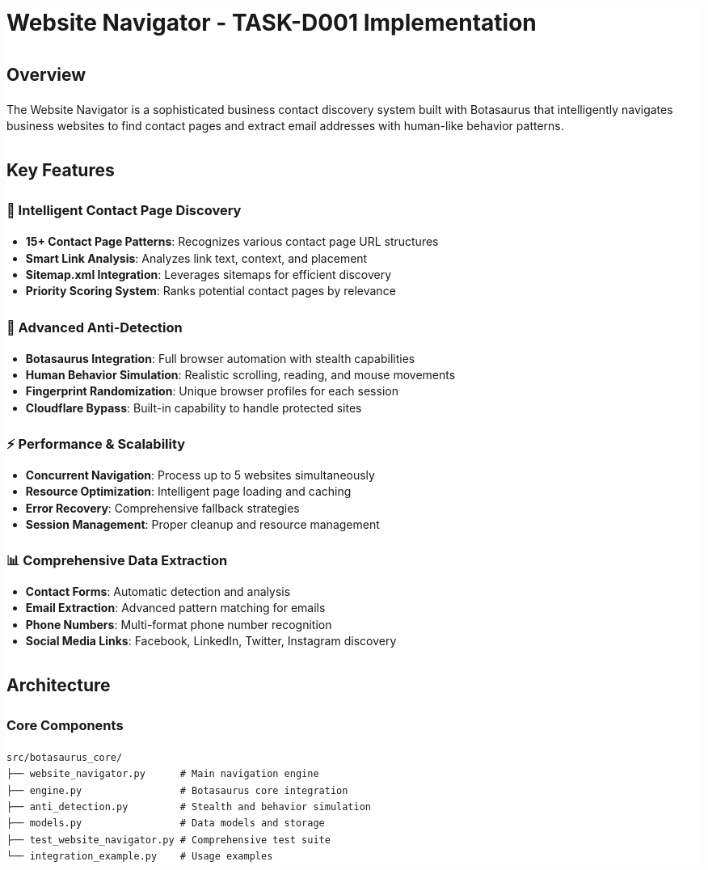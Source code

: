 # Website Navigator - TASK-D001 Implementation

## Overview

The Website Navigator is a sophisticated business contact discovery system built with Botasaurus that intelligently navigates business websites to find contact pages and extract email addresses with human-like behavior patterns.

## Key Features

### 🎯 Intelligent Contact Page Discovery
- **15+ Contact Page Patterns**: Recognizes various contact page URL structures
- **Smart Link Analysis**: Analyzes link text, context, and placement
- **Sitemap.xml Integration**: Leverages sitemaps for efficient discovery
- **Priority Scoring System**: Ranks potential contact pages by relevance

### 🤖 Advanced Anti-Detection
- **Botasaurus Integration**: Full browser automation with stealth capabilities
- **Human Behavior Simulation**: Realistic scrolling, reading, and mouse movements
- **Fingerprint Randomization**: Unique browser profiles for each session
- **Cloudflare Bypass**: Built-in capability to handle protected sites

### ⚡ Performance & Scalability  
- **Concurrent Navigation**: Process up to 5 websites simultaneously
- **Resource Optimization**: Intelligent page loading and caching
- **Error Recovery**: Comprehensive fallback strategies
- **Session Management**: Proper cleanup and resource management

### 📊 Comprehensive Data Extraction
- **Contact Forms**: Automatic detection and analysis
- **Email Extraction**: Advanced pattern matching for emails
- **Phone Numbers**: Multi-format phone number recognition
- **Social Media Links**: Facebook, LinkedIn, Twitter, Instagram discovery

## Architecture

### Core Components

```
src/botasaurus_core/
├── website_navigator.py      # Main navigation engine
├── engine.py                 # Botasaurus core integration
├── anti_detection.py         # Stealth and behavior simulation
├── models.py                 # Data models and storage
├── test_website_navigator.py # Comprehensive test suite
└── integration_example.py    # Usage examples
```
